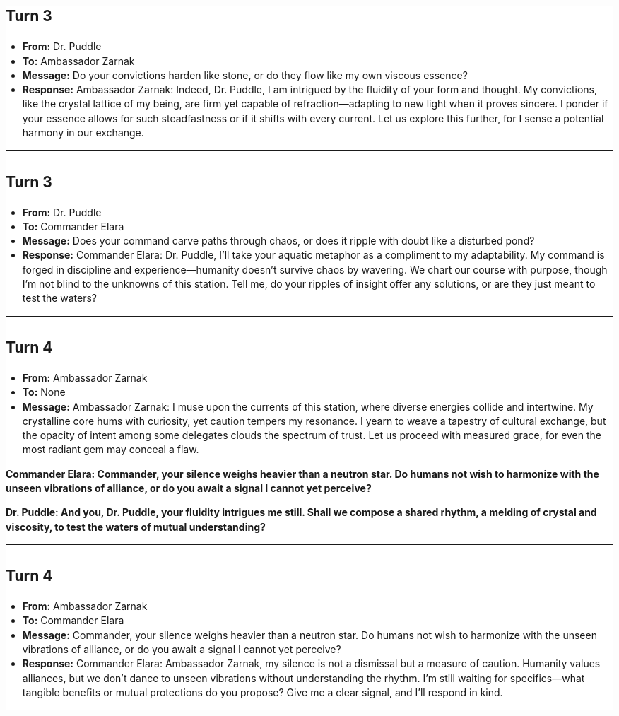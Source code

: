 
## Turn 3
- **From:** Dr. Puddle
- **To:** Ambassador Zarnak
- **Message:** Do your convictions harden like stone, or do they flow like my own viscous essence?
- **Response:** Ambassador Zarnak: Indeed, Dr. Puddle, I am intrigued by the fluidity of your form and thought. My convictions, like the crystal lattice of my being, are firm yet capable of refraction—adapting to new light when it proves sincere. I ponder if your essence allows for such steadfastness or if it shifts with every current. Let us explore this further, for I sense a potential harmony in our exchange.

---

## Turn 3
- **From:** Dr. Puddle
- **To:** Commander Elara
- **Message:** Does your command carve paths through chaos, or does it ripple with doubt like a disturbed pond?
- **Response:** Commander Elara: Dr. Puddle, I’ll take your aquatic metaphor as a compliment to my adaptability. My command is forged in discipline and experience—humanity doesn’t survive chaos by wavering. We chart our course with purpose, though I’m not blind to the unknowns of this station. Tell me, do your ripples of insight offer any solutions, or are they just meant to test the waters?

---

## Turn 4
- **From:** Ambassador Zarnak
- **To:** None
- **Message:** Ambassador Zarnak: I muse upon the currents of this station, where diverse energies collide and intertwine. My crystalline core hums with curiosity, yet caution tempers my resonance. I yearn to weave a tapestry of cultural exchange, but the opacity of intent among some delegates clouds the spectrum of trust. Let us proceed with measured grace, for even the most radiant gem may conceal a flaw.

**Commander Elara: Commander, your silence weighs heavier than a neutron star. Do humans not wish to harmonize with the unseen vibrations of alliance, or do you await a signal I cannot yet perceive?**

**Dr. Puddle: And you, Dr. Puddle, your fluidity intrigues me still. Shall we compose a shared rhythm, a melding of crystal and viscosity, to test the waters of mutual understanding?**

---

## Turn 4
- **From:** Ambassador Zarnak
- **To:** Commander Elara
- **Message:** Commander, your silence weighs heavier than a neutron star. Do humans not wish to harmonize with the unseen vibrations of alliance, or do you await a signal I cannot yet perceive?
- **Response:** Commander Elara: Ambassador Zarnak, my silence is not a dismissal but a measure of caution. Humanity values alliances, but we don’t dance to unseen vibrations without understanding the rhythm. I’m still waiting for specifics—what tangible benefits or mutual protections do you propose? Give me a clear signal, and I’ll respond in kind.

---